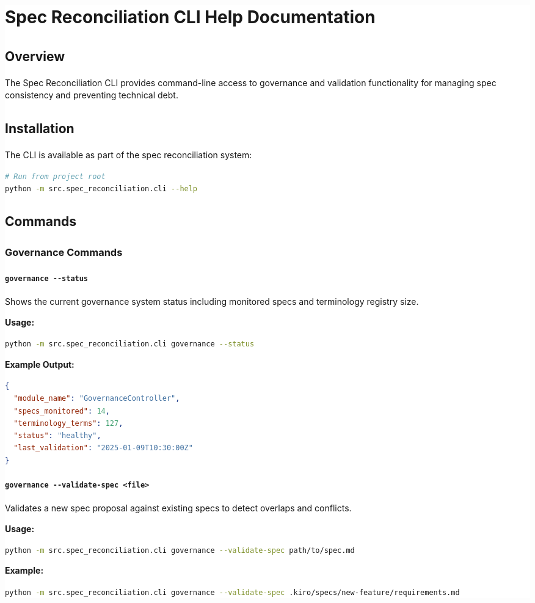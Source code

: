 # Spec Reconciliation CLI Help Documentation

## Overview

The Spec Reconciliation CLI provides command-line access to governance and validation functionality for managing spec consistency and preventing technical debt.

## Installation

The CLI is available as part of the spec reconciliation system:

```bash
# Run from project root
python -m src.spec_reconciliation.cli --help
```

## Commands

### Governance Commands

#### `governance --status`
Shows the current governance system status including monitored specs and terminology registry size.

**Usage:**
```bash
python -m src.spec_reconciliation.cli governance --status
```

**Example Output:**
```json
{
  "module_name": "GovernanceController",
  "specs_monitored": 14,
  "terminology_terms": 127,
  "status": "healthy",
  "last_validation": "2025-01-09T10:30:00Z"
}
```

#### `governance --validate-spec <file>`
Validates a new spec proposal against existing specs to detect overlaps and conflicts.

**Usage:**
```bash
python -m src.spec_reconciliation.cli governance --validate-spec path/to/spec.md
```

**Example:**
```bash
python -m src.spec_reconciliation.cli governance --validate-spec .kiro/specs/new-feature/requirements.md
```
